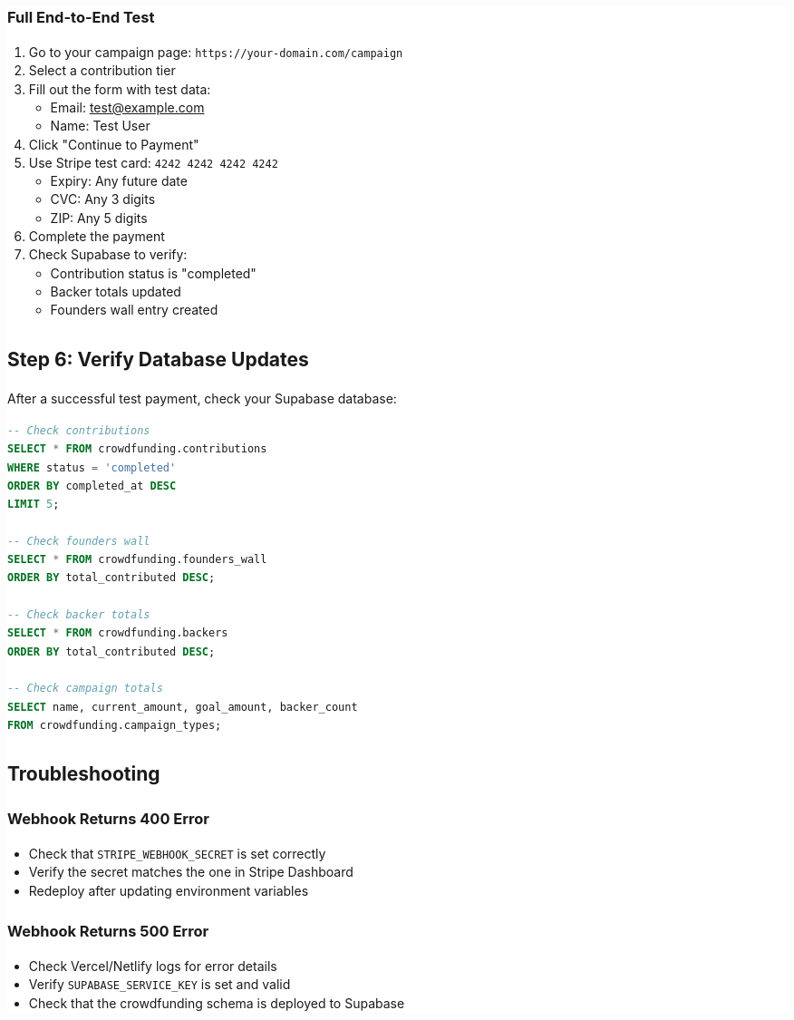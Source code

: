 ### Full End-to-End Test

1. Go to your campaign page: `https://your-domain.com/campaign`
2. Select a contribution tier
3. Fill out the form with test data:
   - Email: test@example.com
   - Name: Test User
4. Click "Continue to Payment"
5. Use Stripe test card: `4242 4242 4242 4242`
   - Expiry: Any future date
   - CVC: Any 3 digits
   - ZIP: Any 5 digits
6. Complete the payment
7. Check Supabase to verify:
   - Contribution status is "completed"
   - Backer totals updated
   - Founders wall entry created

## Step 6: Verify Database Updates

After a successful test payment, check your Supabase database:

```sql
-- Check contributions
SELECT * FROM crowdfunding.contributions
WHERE status = 'completed'
ORDER BY completed_at DESC
LIMIT 5;

-- Check founders wall
SELECT * FROM crowdfunding.founders_wall
ORDER BY total_contributed DESC;

-- Check backer totals
SELECT * FROM crowdfunding.backers
ORDER BY total_contributed DESC;

-- Check campaign totals
SELECT name, current_amount, goal_amount, backer_count
FROM crowdfunding.campaign_types;
```

## Troubleshooting

### Webhook Returns 400 Error
- Check that `STRIPE_WEBHOOK_SECRET` is set correctly
- Verify the secret matches the one in Stripe Dashboard
- Redeploy after updating environment variables

### Webhook Returns 500 Error
- Check Vercel/Netlify logs for error details
- Verify `SUPABASE_SERVICE_KEY` is set and valid
- Check that the crowdfunding schema is deployed to Supabase
